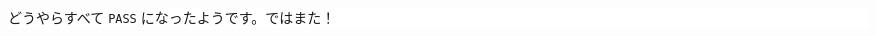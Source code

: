どうやらすべて ``PASS`` になったようです。ではまた！


[^1]: OpenID AuthZEN Interop https://authzen-interop.net/
[^2]: AuthZEN Working Group - Specifications https://openid.net/wg/authzen/specifications/
[^3]: Open Policy Agent https://www.openpolicyagent.org/
[^4]: Authorization API 1.1 – draft 01 https://openid.github.io/authzen/authorization-api-1_1_01
[^5]: Guide to Attribute Based Access Control (ABAC) Definition and Considerations | https://csrc.nist.gov/pubs/sp/800/162/upd2/final